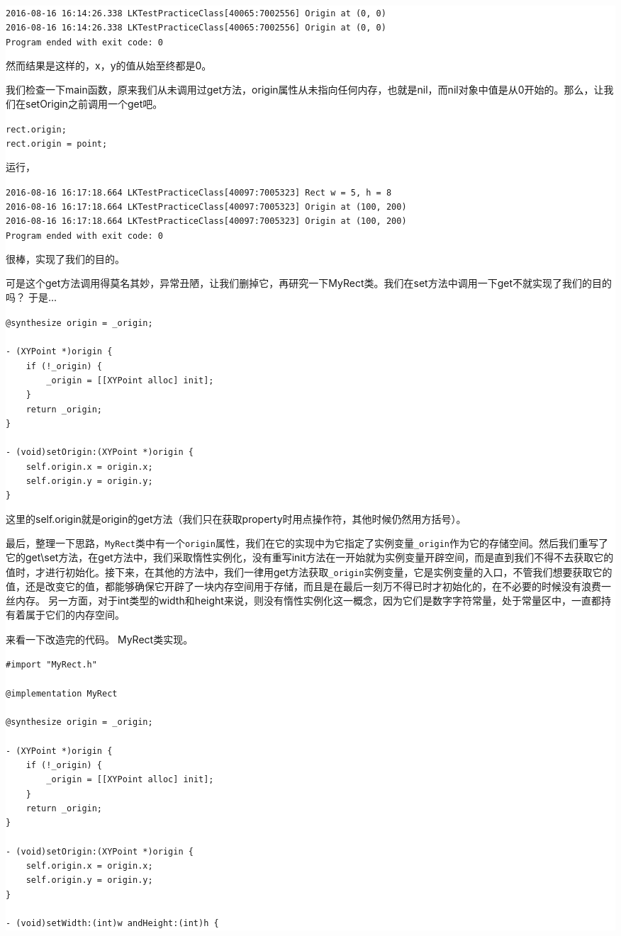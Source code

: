 ```
2016-08-16 16:14:26.338 LKTestPracticeClass[40065:7002556] Origin at (0, 0)
2016-08-16 16:14:26.338 LKTestPracticeClass[40065:7002556] Origin at (0, 0)
Program ended with exit code: 0
```
然而结果是这样的，x，y的值从始至终都是0。

我们检查一下main函数，原来我们从未调用过get方法，origin属性从未指向任何内存，也就是nil，而nil对象中值是从0开始的。那么，让我们在setOrigin之前调用一个get吧。
```
rect.origin;
rect.origin = point;
```
运行，
```
2016-08-16 16:17:18.664 LKTestPracticeClass[40097:7005323] Rect w = 5, h = 8
2016-08-16 16:17:18.664 LKTestPracticeClass[40097:7005323] Origin at (100, 200)
2016-08-16 16:17:18.664 LKTestPracticeClass[40097:7005323] Origin at (100, 200)
Program ended with exit code: 0
```
很棒，实现了我们的目的。

可是这个get方法调用得莫名其妙，异常丑陋，让我们删掉它，再研究一下MyRect类。我们在set方法中调用一下get不就实现了我们的目的吗？
于是...
```
@synthesize origin = _origin;

- (XYPoint *)origin {
    if (!_origin) {
        _origin = [[XYPoint alloc] init];
    }
    return _origin;
}

- (void)setOrigin:(XYPoint *)origin {
    self.origin.x = origin.x;
    self.origin.y = origin.y;
}
```
这里的self.origin就是origin的get方法（我们只在获取property时用点操作符，其他时候仍然用方括号）。

最后，整理一下思路，`MyRect`类中有一个`origin`属性，我们在它的实现中为它指定了实例变量`_origin`作为它的存储空间。然后我们重写了它的get\set方法，在get方法中，我们采取惰性实例化，没有重写init方法在一开始就为实例变量开辟空间，而是直到我们不得不去获取它的值时，才进行初始化。接下来，在其他的方法中，我们一律用get方法获取`_origin`实例变量，它是实例变量的入口，不管我们想要获取它的值，还是改变它的值，都能够确保它开辟了一块内存空间用于存储，而且是在最后一刻万不得已时才初始化的，在不必要的时候没有浪费一丝内存。
另一方面，对于int类型的width和height来说，则没有惰性实例化这一概念，因为它们是数字字符常量，处于常量区中，一直都持有着属于它们的内存空间。

来看一下改造完的代码。
MyRect类实现。
```
#import "MyRect.h"

@implementation MyRect

@synthesize origin = _origin;

- (XYPoint *)origin {
    if (!_origin) {
        _origin = [[XYPoint alloc] init];
    }
    return _origin;
}

- (void)setOrigin:(XYPoint *)origin {
    self.origin.x = origin.x;
    self.origin.y = origin.y;
}

- (void)setWidth:(int)w andHeight:(int)h {
```